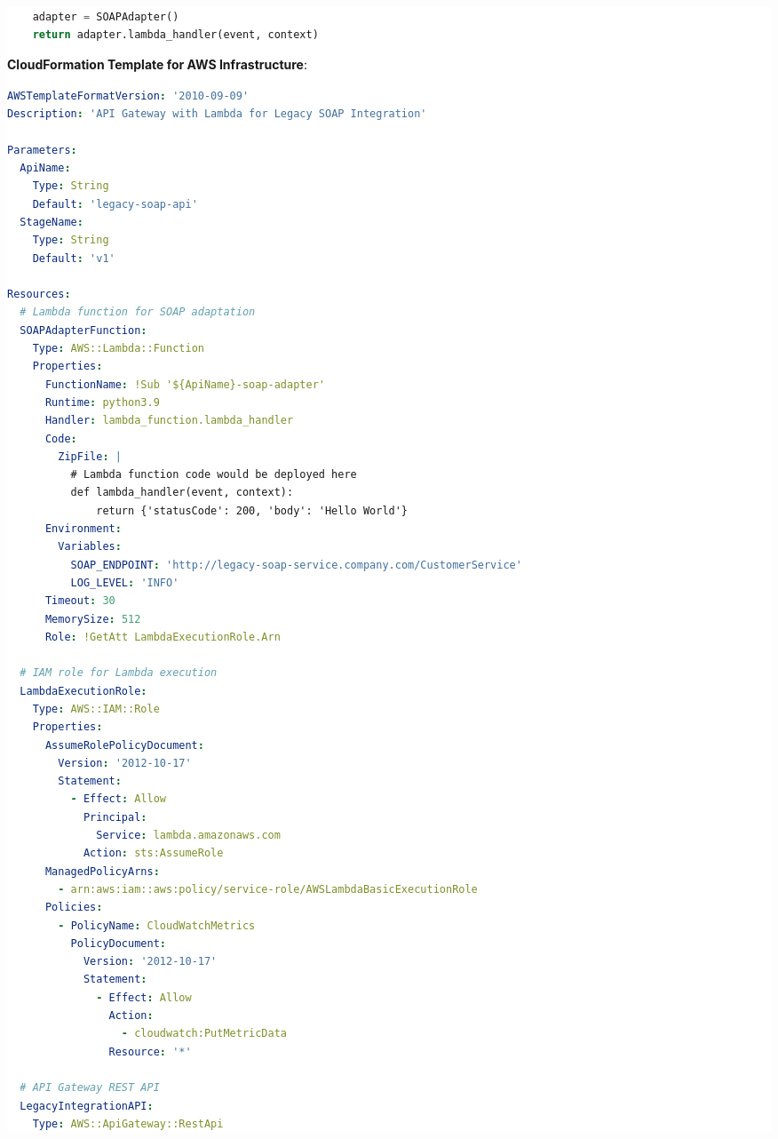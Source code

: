 ```python
    adapter = SOAPAdapter()
    return adapter.lambda_handler(event, context)
```

**CloudFormation Template for AWS Infrastructure**:
```yaml
AWSTemplateFormatVersion: '2010-09-09'
Description: 'API Gateway with Lambda for Legacy SOAP Integration'

Parameters:
  ApiName:
    Type: String
    Default: 'legacy-soap-api'
  StageName:
    Type: String
    Default: 'v1'

Resources:
  # Lambda function for SOAP adaptation
  SOAPAdapterFunction:
    Type: AWS::Lambda::Function
    Properties:
      FunctionName: !Sub '${ApiName}-soap-adapter'
      Runtime: python3.9
      Handler: lambda_function.lambda_handler
      Code:
        ZipFile: |
          # Lambda function code would be deployed here
          def lambda_handler(event, context):
              return {'statusCode': 200, 'body': 'Hello World'}
      Environment:
        Variables:
          SOAP_ENDPOINT: 'http://legacy-soap-service.company.com/CustomerService'
          LOG_LEVEL: 'INFO'
      Timeout: 30
      MemorySize: 512
      Role: !GetAtt LambdaExecutionRole.Arn

  # IAM role for Lambda execution
  LambdaExecutionRole:
    Type: AWS::IAM::Role
    Properties:
      AssumeRolePolicyDocument:
        Version: '2012-10-17'
        Statement:
          - Effect: Allow
            Principal:
              Service: lambda.amazonaws.com
            Action: sts:AssumeRole
      ManagedPolicyArns:
        - arn:aws:iam::aws:policy/service-role/AWSLambdaBasicExecutionRole
      Policies:
        - PolicyName: CloudWatchMetrics
          PolicyDocument:
            Version: '2012-10-17'
            Statement:
              - Effect: Allow
                Action:
                  - cloudwatch:PutMetricData
                Resource: '*'

  # API Gateway REST API
  LegacyIntegrationAPI:
    Type: AWS::ApiGateway::RestApi
```